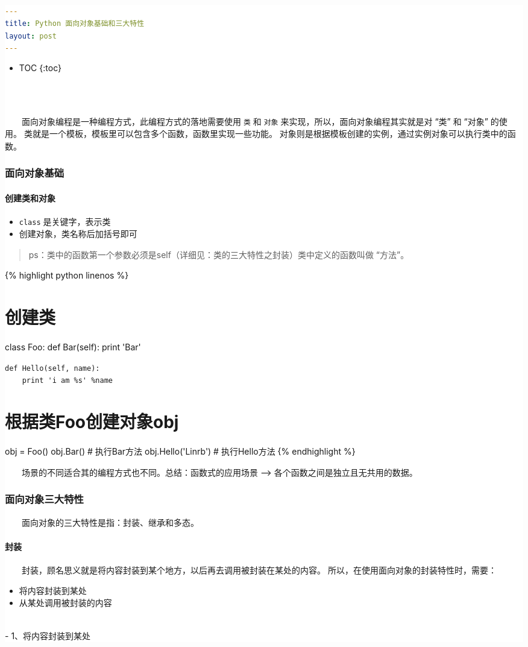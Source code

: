 ```yaml
---
title: Python 面向对象基础和三大特性
layout: post
---
```


* TOC
{:toc}

<br><br>

　　面向对象编程是一种编程方式，此编程方式的落地需要使用 `类` 和 `对象` 来实现，所以，面向对象编程其实就是对 “类” 和 “对象” 的使用。
类就是一个模板，模板里可以包含多个函数，函数里实现一些功能。
对象则是根据模板创建的实例，通过实例对象可以执行类中的函数。

### 面向对象基础

#### 创建类和对象

- `class` 是关键字，表示类
- 创建对象，类名称后加括号即可

> ps：类中的函数第一个参数必须是self（详细见：类的三大特性之封装）类中定义的函数叫做 “方法”。

{% highlight python linenos %}
# 创建类
class Foo:
    def Bar(self):
        print 'Bar'
 
    def Hello(self, name):
        print 'i am %s' %name
 
# 根据类Foo创建对象obj
obj = Foo()
obj.Bar()            # 执行Bar方法
obj.Hello('Linrb')   # 执行Hello方法
{% endhighlight %}

　　场景的不同适合其的编程方式也不同。总结：函数式的应用场景 --> 各个函数之间是独立且无共用的数据。

### 面向对象三大特性

　　面向对象的三大特性是指：封装、继承和多态。

#### 封装

　　封装，顾名思义就是将内容封装到某个地方，以后再去调用被封装在某处的内容。
所以，在使用面向对象的封装特性时，需要：  
- 将内容封装到某处
- 从某处调用被封装的内容  
<br>
- 1、将内容封装到某处
